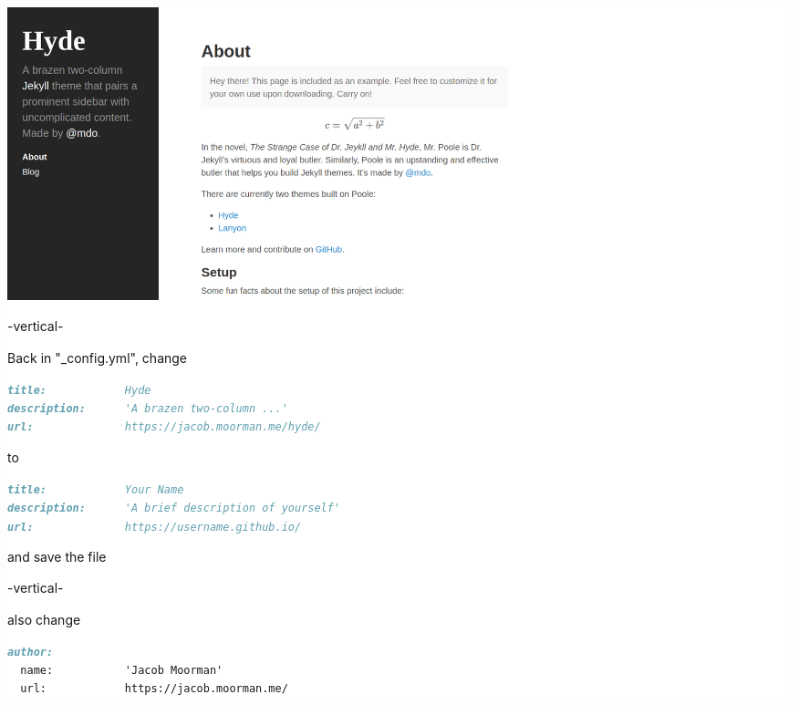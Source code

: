 <img src="./images/first_look_at_hyde.png" width="65%">




-vertical-

Back in "\_config.yml", change

```markdown
title:            Hyde
description:      'A brazen two-column ...'
url:              https://jacob.moorman.me/hyde/
```

to

```markdown
title:            Your Name
description:      'A brief description of yourself'
url:              https://username.github.io/
```

and save the file




-vertical-

also change

```markdown
author:
  name:           'Jacob Moorman'
  url:            https://jacob.moorman.me/
```
